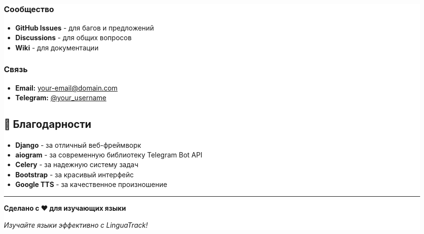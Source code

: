 ### Сообщество
- **GitHub Issues** - для багов и предложений
- **Discussions** - для общих вопросов
- **Wiki** - для документации

### Связь
- **Email:** your-email@domain.com
- **Telegram:** [@your_username](https://t.me/your_username)

## 🙏 Благодарности

- **Django** - за отличный веб-фреймворк
- **aiogram** - за современную библиотеку Telegram Bot API
- **Celery** - за надежную систему задач
- **Bootstrap** - за красивый интерфейс
- **Google TTS** - за качественное произношение

---

**Сделано с ❤️ для изучающих языки**

*Изучайте языки эффективно с LinguaTrack!*